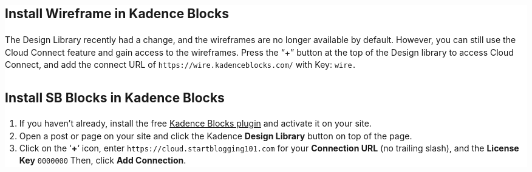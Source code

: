 ## Install Wireframe in Kadence Blocks

The Design Library recently had a change, and the wireframes are no longer available by default. However, you can still use the Cloud Connect feature and gain access to the wireframes. Press the “+” button at the top of the Design library to access Cloud Connect, and add the connect URL of `https://wire.kadenceblocks.com/` with Key: `wire.`

## Install SB Blocks in Kadence Blocks

1. If you haven’t already, install the free [Kadence Blocks plugin](https://wordpress.org/plugins/kadence-blocks/) and activate it on your site.
2. Open a post or page on your site and click the Kadence **Design Library** button on top of the page.
3. Click on the ‘**+**‘ icon, enter `https://cloud.startblogging101.com` for your **Connection URL** (no trailing slash), and the **License Key** `0000000` Then, click **Add Connection**.